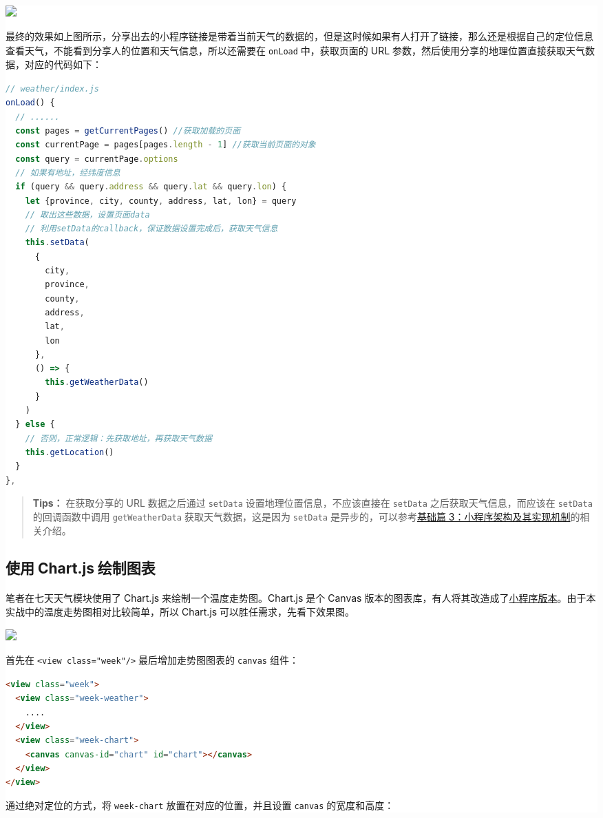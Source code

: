 ![](https://user-gold-cdn.xitu.io/2018/8/13/1653145b62466222?w=418&h=507&f=jpeg&s=44324)

最终的效果如上图所示，分享出去的小程序链接是带着当前天气的数据的，但是这时候如果有人打开了链接，那么还是根据自己的定位信息查看天气，不能看到分享人的位置和天气信息，所以还需要在 `onLoad` 中，获取页面的 URL 参数，然后使用分享的地理位置直接获取天气数据，对应的代码如下：

```js
// weather/index.js
onLoad() {
  // ......
  const pages = getCurrentPages() //获取加载的页面
  const currentPage = pages[pages.length - 1] //获取当前页面的对象
  const query = currentPage.options
  // 如果有地址，经纬度信息
  if (query && query.address && query.lat && query.lon) {
    let {province, city, county, address, lat, lon} = query
    // 取出这些数据，设置页面data
    // 利用setData的callback，保证数据设置完成后，获取天气信息
    this.setData(
      {
        city,
        province,
        county,
        address,
        lat,
        lon
      },
      () => {
        this.getWeatherData()
      }
    )
  } else {
    // 否则，正常逻辑：先获取地址，再获取天气数据
    this.getLocation()
  }
},
```
> **Tips：** 在获取分享的 URL 数据之后通过 `setData` 设置地理位置信息，不应该直接在 `setData` 之后获取天气信息，而应该在 `setData` 的回调函数中调用 `getWeatherData` 获取天气数据，这是因为 `setData` 是异步的，可以参考[基础篇 3：小程序架构及其实现机制](https://juejin.im/book/5b70f101e51d456669381803/section/5b70f3456fb9a00986735fa3)的相关介绍。

## 使用 Chart.js 绘制图表

笔者在七天天气模块使用了 Chart.js 来绘制一个温度走势图。Chart.js 是个 Canvas 版本的图表库，有人将其改造成了[小程序版本](https://github.com/xiabingwu/chartjs-wechat-mini-app/)。由于本实战中的温度走势图相对比较简单，所以 Chart.js 可以胜任需求，先看下效果图。


![](https://user-gold-cdn.xitu.io/2018/8/13/16531458e395024e?w=369&h=120&f=jpeg&s=13050)

首先在 `<view class="week"/>` 最后增加走势图图表的 `canvas` 组件：

```html
<view class="week">
  <view class="week-weather">
    ....
  </view>
  <view class="week-chart">
    <canvas canvas-id="chart" id="chart"></canvas>
  </view>
</view>
```
通过绝对定位的方式，将 `week-chart` 放置在对应的位置，并且设置 `canvas` 的宽度和高度：
